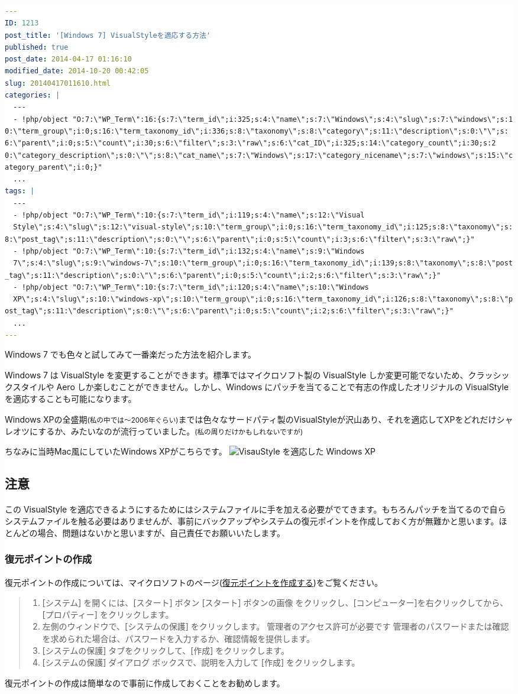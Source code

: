 ```yaml
---
ID: 1213
post_title: '[Windows 7] VisualStyleを適応する方法'
published: true
post_date: 2014-04-17 01:16:10
modified_date: 2014-10-20 00:42:05
slug: 20140417011610.html
categories: |
  ---
  - !php/object "O:7:\"WP_Term\":16:{s:7:\"term_id\";i:325;s:4:\"name\";s:7:\"Windows\";s:4:\"slug\";s:7:\"windows\";s:10:\"term_group\";i:0;s:16:\"term_taxonomy_id\";i:336;s:8:\"taxonomy\";s:8:\"category\";s:11:\"description\";s:0:\"\";s:6:\"parent\";i:0;s:5:\"count\";i:30;s:6:\"filter\";s:3:\"raw\";s:6:\"cat_ID\";i:325;s:14:\"category_count\";i:30;s:20:\"category_description\";s:0:\"\";s:8:\"cat_name\";s:7:\"Windows\";s:17:\"category_nicename\";s:7:\"windows\";s:15:\"category_parent\";i:0;}"
  ...
tags: |
  ---
  - !php/object "O:7:\"WP_Term\":10:{s:7:\"term_id\";i:119;s:4:\"name\";s:12:\"Visual
  Style\";s:4:\"slug\";s:12:\"visual-style\";s:10:\"term_group\";i:0;s:16:\"term_taxonomy_id\";i:125;s:8:\"taxonomy\";s:8:\"post_tag\";s:11:\"description\";s:0:\"\";s:6:\"parent\";i:0;s:5:\"count\";i:3;s:6:\"filter\";s:3:\"raw\";}"
  - !php/object "O:7:\"WP_Term\":10:{s:7:\"term_id\";i:132;s:4:\"name\";s:9:\"Windows
  7\";s:4:\"slug\";s:9:\"windows-7\";s:10:\"term_group\";i:0;s:16:\"term_taxonomy_id\";i:139;s:8:\"taxonomy\";s:8:\"post_tag\";s:11:\"description\";s:0:\"\";s:6:\"parent\";i:0;s:5:\"count\";i:2;s:6:\"filter\";s:3:\"raw\";}"
  - !php/object "O:7:\"WP_Term\":10:{s:7:\"term_id\";i:120;s:4:\"name\";s:10:\"Windows
  XP\";s:4:\"slug\";s:10:\"windows-xp\";s:10:\"term_group\";i:0;s:16:\"term_taxonomy_id\";i:126;s:8:\"taxonomy\";s:8:\"post_tag\";s:11:\"description\";s:0:\"\";s:6:\"parent\";i:0;s:5:\"count\";i:2;s:6:\"filter\";s:3:\"raw\";}"
  ...
---
```

Windows 7 でも色々と試してみて一番楽だった方法を紹介します。

Windows 7 は VisualStyle を変更することができます。標準ではマイクロソフト製の VisualStyle しか変更可能でないため、クラッシックスタイルや Aero しか楽しむことができません。しかし、Windows にパッチを当てることで有志の作成したオリジナルの VisualStyle を適応することも可能になります。

Windows XPの全盛期<small>(私の中では～2006年ぐらい)</small>までは色々なサードパティ製のVisualStyleが沢山あり、それを適応してXPをどれだけシャレオツにするか、みたいなのが流行っていました。<small>(私の周りだけかもしれないですが)</small>

ちなみに当時Mac風にしていたWindows XPがこちらです。
<img style="width: 75%;" alt="VisauStyle を適応した Windows XP" src="https://fc09.deviantart.net/fs5/i/2004/296/1/6/Brushed_Standard_Plastic_Black_by_hiro_style.jpg">

<h2>注意</h2>
この VisualStyle を適応できるようにするためにはシステムファイルに手を加える必要がでてきます。もちろんパッチを当てるので自らシステムファイルを触る必要はありませんが、事前にバックアップやシステムの復元ポイントを作成しておく方が無難かと思います。ほとんどの場合、問題はないかと思いますが、自己責任でお願いいたします。

<h3>復元ポイントの作成</h3>
復元ポイントの作成については、マイクロソフトのページ(<a href="http://windows.microsoft.com/ja-jp/windows7/create-a-restore-point">復元ポイントを作成する</a>)をご覧ください。
<blockquote><ol><li>[システム] を開くには、[スタート] ボタン [スタート] ボタンの画像 をクリックし、[コンピューター]を右クリックしてから、[プロパティー] をクリックします。</li>
<li>左側のウィンドウで、[システムの保護] をクリックします。 管理者のアクセス許可が必要です
管理者のパスワードまたは確認を求められた場合は、パスワードを入力するか、確認情報を提供します。</li>
<li>[システムの保護] タブをクリックして、[作成] をクリックします。</li>
<li>[システムの保護] ダイアログ ボックスで、説明を入力して [作成] をクリックします。</li>
</ol></blockquote>
復元ポイントの作成は簡単なので事前に作成しておくことをお勧めします。
